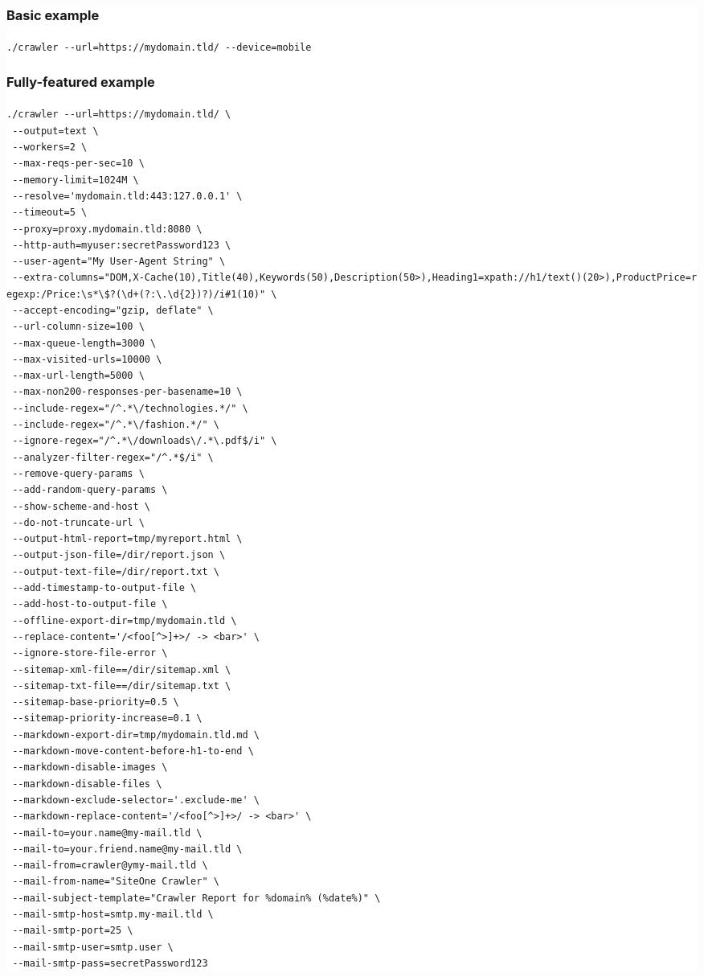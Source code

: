 ### Basic example
[](https://github.com/janreges/siteone-crawler#basic-example)
```
./crawler --url=https://mydomain.tld/ --device=mobile
```

### Fully-featured example
[](https://github.com/janreges/siteone-crawler#fully-featured-example)
```
./crawler --url=https://mydomain.tld/ \
 --output=text \
 --workers=2 \
 --max-reqs-per-sec=10 \
 --memory-limit=1024M \
 --resolve='mydomain.tld:443:127.0.0.1' \
 --timeout=5 \
 --proxy=proxy.mydomain.tld:8080 \
 --http-auth=myuser:secretPassword123 \
 --user-agent="My User-Agent String" \
 --extra-columns="DOM,X-Cache(10),Title(40),Keywords(50),Description(50>),Heading1=xpath://h1/text()(20>),ProductPrice=regexp:/Price:\s*\$?(\d+(?:\.\d{2})?)/i#1(10)" \
 --accept-encoding="gzip, deflate" \
 --url-column-size=100 \
 --max-queue-length=3000 \
 --max-visited-urls=10000 \
 --max-url-length=5000 \
 --max-non200-responses-per-basename=10 \
 --include-regex="/^.*\/technologies.*/" \
 --include-regex="/^.*\/fashion.*/" \
 --ignore-regex="/^.*\/downloads\/.*\.pdf$/i" \
 --analyzer-filter-regex="/^.*$/i" \
 --remove-query-params \
 --add-random-query-params \
 --show-scheme-and-host \
 --do-not-truncate-url \
 --output-html-report=tmp/myreport.html \
 --output-json-file=/dir/report.json \
 --output-text-file=/dir/report.txt \
 --add-timestamp-to-output-file \
 --add-host-to-output-file \
 --offline-export-dir=tmp/mydomain.tld \
 --replace-content='/<foo[^>]+>/ -> <bar>' \
 --ignore-store-file-error \
 --sitemap-xml-file==/dir/sitemap.xml \
 --sitemap-txt-file==/dir/sitemap.txt \
 --sitemap-base-priority=0.5 \
 --sitemap-priority-increase=0.1 \
 --markdown-export-dir=tmp/mydomain.tld.md \
 --markdown-move-content-before-h1-to-end \
 --markdown-disable-images \
 --markdown-disable-files \
 --markdown-exclude-selector='.exclude-me' \
 --markdown-replace-content='/<foo[^>]+>/ -> <bar>' \
 --mail-to=your.name@my-mail.tld \
 --mail-to=your.friend.name@my-mail.tld \
 --mail-from=crawler@ymy-mail.tld \
 --mail-from-name="SiteOne Crawler" \
 --mail-subject-template="Crawler Report for %domain% (%date%)" \
 --mail-smtp-host=smtp.my-mail.tld \
 --mail-smtp-port=25 \
 --mail-smtp-user=smtp.user \
 --mail-smtp-pass=secretPassword123
```
